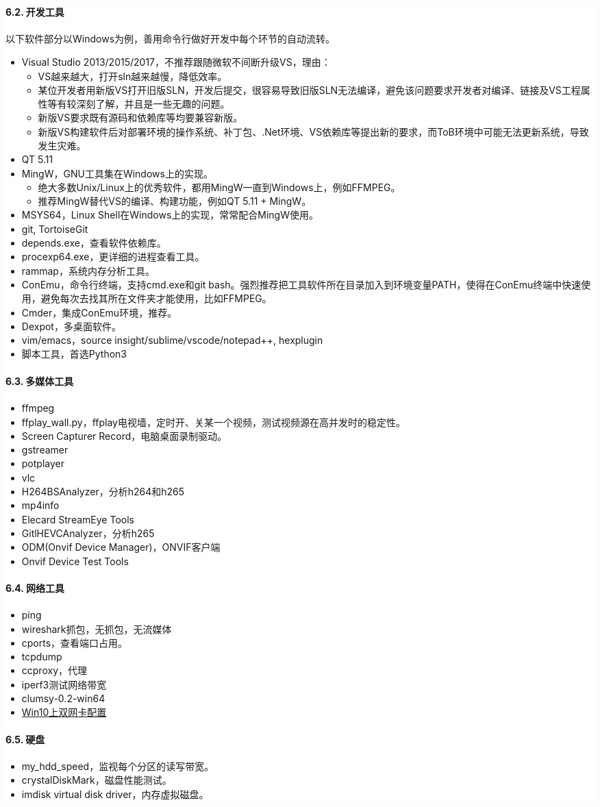 #### 6.2. 开发工具

以下软件部分以Windows为例，善用命令行做好开发中每个环节的自动流转。

* Visual Studio 2013/2015/2017，不推荐跟随微软不间断升级VS，理由：
  * VS越来越大，打开sln越来越慢，降低效率。
  * 某位开发者用新版VS打开旧版SLN，开发后提交，很容易导致旧版SLN无法编译，避免该问题要求开发者对编译、链接及VS工程属性等有较深刻了解，并且是一些无趣的问题。
  * 新版VS要求既有源码和依赖库等均要兼容新版。
  * 新版VS构建软件后对部署环境的操作系统、补丁包、.Net环境、VS依赖库等提出新的要求，而ToB环境中可能无法更新系统，导致发生灾难。
* QT 5.11
* MingW，GNU工具集在Windows上的实现。
  * 绝大多数Unix/Linux上的优秀软件，都用MingW一直到Windows上，例如FFMPEG。
  * 推荐MingW替代VS的编译、构建功能，例如QT 5.11 + MingW。
* MSYS64，Linux Shell在Windows上的实现，常常配合MingW使用。
* git, TortoiseGit
* depends.exe，查看软件依赖库。
* procexp64.exe，更详细的进程查看工具。
* rammap，系统内存分析工具。
* ConEmu，命令行终端，支持cmd.exe和git bash。强烈推荐把工具软件所在目录加入到环境变量PATH，使得在ConEmu终端中快速使用，避免每次去找其所在文件夹才能使用，比如FFMPEG。
* Cmder，集成ConEmu环境，推荐。
* Dexpot，多桌面软件。
* vim/emacs，source insight/sublime/vscode/notepad++, hexplugin
* 脚本工具，首选Python3

#### 6.3. 多媒体工具
* ffmpeg
* ffplay_wall.py，ffplay电视墙，定时开、关某一个视频，测试视频源在高并发时的稳定性。
* Screen Capturer Record，电脑桌面录制驱动。
* gstreamer
* potplayer
* vlc
* H264BSAnalyzer，分析h264和h265
* mp4info
* Elecard StreamEye Tools
* GitlHEVCAnalyzer，分析h265
* ODM(Onvif Device Manager)，ONVIF客户端
* Onvif Device Test Tools

#### 6.4. 网络工具
* ping
* wireshark抓包，无抓包，无流媒体
* cports，查看端口占用。
* tcpdump
* ccproxy，代理
* iperf3测试网络带宽
* clumsy-0.2-win64
* [Win10上双网卡配置](https://hubugui.github.io/2019/05/26/Win10%E4%B8%8A%E5%8F%8C%E7%BD%91%E5%8D%A1%E9%85%8D%E7%BD%AE.html)

#### 6.5. 硬盘
* my_hdd_speed，监视每个分区的读写带宽。
* crystalDiskMark，磁盘性能测试。
* imdisk virtual disk driver，内存虚拟磁盘。
